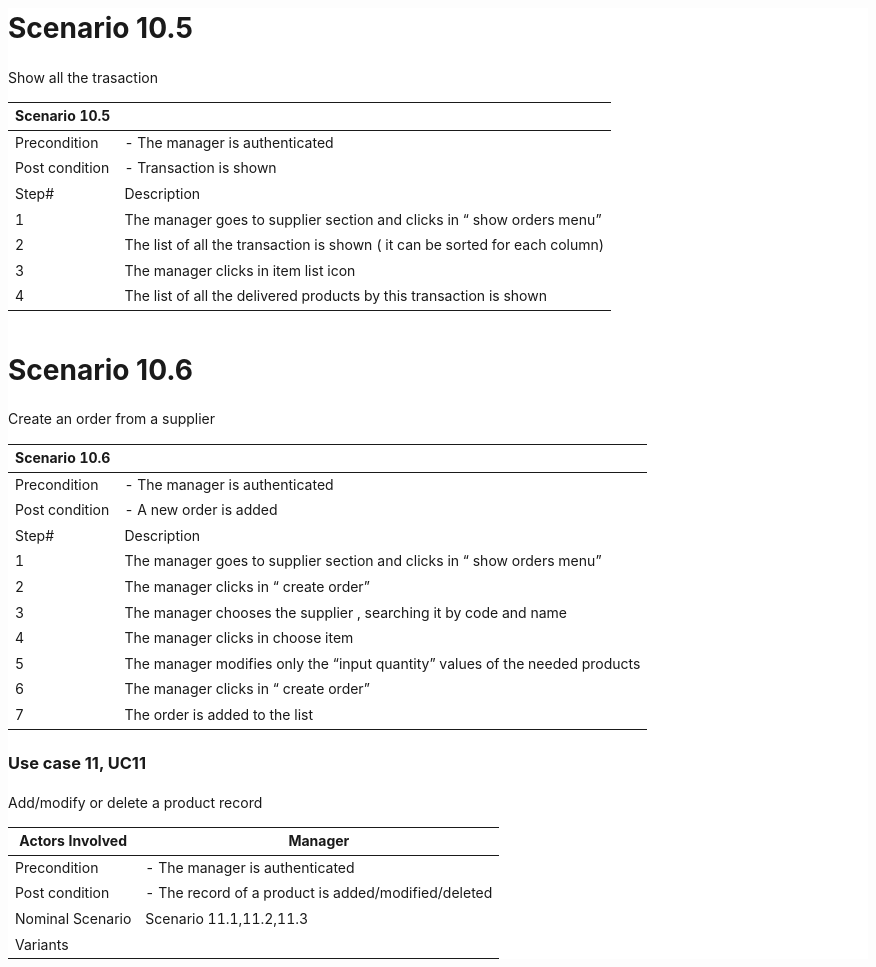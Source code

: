 # Scenario 10.5

Show all the trasaction

| Scenario 10.5  |                                                                              |
| -------------- | ---------------------------------------------------------------------------- |
| Precondition   | - The manager is authenticated                                               |
| Post condition | - Transaction is shown                                                       |
| Step#          | Description                                                                  |
| 1              | The manager goes to supplier section and clicks in “ show orders menu”       |
| 2              | The list of all the transaction is shown ( it can be sorted for each column) |
| 3              | The manager clicks in item list icon                                         |
| 4              | The list of all the delivered products by this transaction is shown          |

# Scenario 10.6

Create an order from a supplier

| Scenario 10.6  |                                                                              |
| -------------- | ---------------------------------------------------------------------------- |
| Precondition   | - The manager is authenticated                                               |
| Post condition | - A new order is added                                                       |
| Step#          | Description                                                                  |
| 1              | The manager goes to supplier section and clicks in “ show orders menu”       |
| 2              | The manager clicks in “ create order”                                        |
| 3              | The manager chooses the supplier , searching it by code and name             |
| 4              | The manager clicks in choose item                                            |
| 5              | The manager modifies only the “input quantity” values of the needed products |
| 6              | The manager clicks in “ create order”                                        |
| 7              | The order is added to the list                                               |

### Use case 11, UC11

Add/modify or delete a product record

| Actors Involved  | Manager                                             |
| ---------------- | --------------------------------------------------- |
| Precondition     | - The manager is authenticated                      |
| Post condition   | - The record of a product is added/modified/deleted |
| Nominal Scenario | Scenario 11.1,11.2,11.3                             |
| Variants         |
